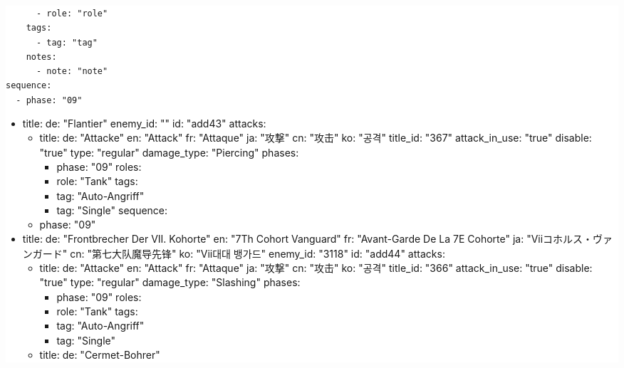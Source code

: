           - role: "role"
        tags:
          - tag: "tag"
        notes:
          - note: "note"
    sequence:
      - phase: "09"
  - title:
      de: "Flantier"
    enemy_id: ""
    id: "add43"
    attacks:
      - title:
          de: "Attacke"
          en: "Attack"
          fr: "Attaque"
          ja: "攻撃"
          cn: "攻击"
          ko: "공격"
        title_id: "367"
        attack_in_use: "true"
        disable: "true"
        type: "regular"
        damage_type: "Piercing"
        phases:
          - phase: "09"
        roles:
          - role: "Tank"
        tags:
          - tag: "Auto-Angriff"
          - tag: "Single"
    sequence:
      - phase: "09"
  - title:
      de: "Frontbrecher Der VII. Kohorte"
      en: "7Th Cohort Vanguard"
      fr: "Avant-Garde De La 7E Cohorte"
      ja: "Viiコホルス・ヴァンガード"
      cn: "第七大队魔导先锋"
      ko: "Vii대대 뱅가드"
    enemy_id: "3118"
    id: "add44"
    attacks:
      - title:
          de: "Attacke"
          en: "Attack"
          fr: "Attaque"
          ja: "攻撃"
          cn: "攻击"
          ko: "공격"
        title_id: "366"
        attack_in_use: "true"
        disable: "true"
        type: "regular"
        damage_type: "Slashing"
        phases:
          - phase: "09"
        roles:
          - role: "Tank"
        tags:
          - tag: "Auto-Angriff"
          - tag: "Single"
      - title:
          de: "Cermet-Bohrer"
